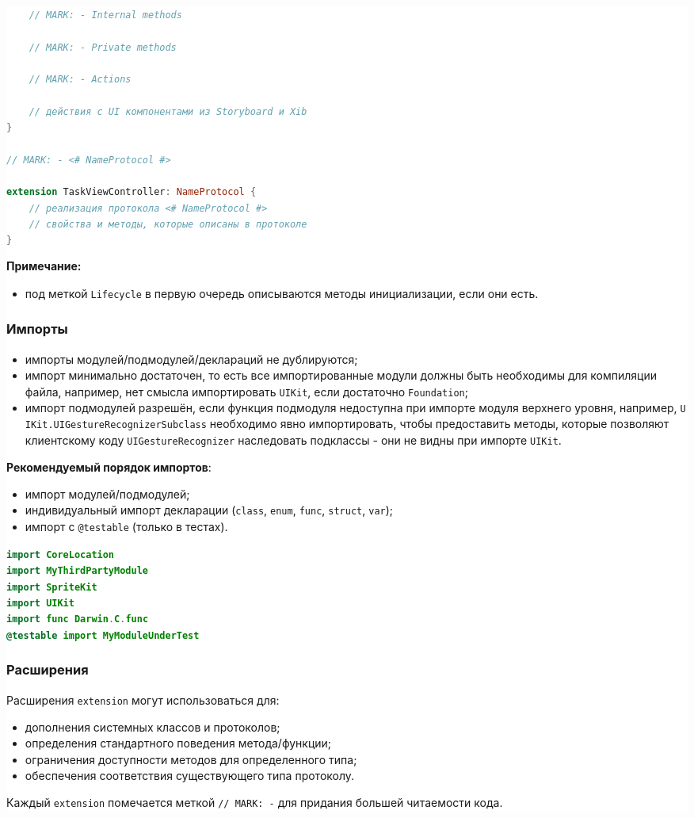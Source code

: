 ```swift
	// MARK: - Internal methods

	// MARK: - Private methods

	// MARK: - Actions

	// действия c UI компонентами из Storyboard и Xib
}

// MARK: - <# NameProtocol #>

extension TaskViewController: NameProtocol {
	// реализация протокола <# NameProtocol #>
	// свойства и методы, которые описаны в протоколе
}
```

**Примечание:**
- под меткой `Lifecycle` в первую очередь описываются методы инициализации, если они есть.

### Импорты

- импорты модулей/подмодулей/деклараций не дублируются;
- импорт минимально достаточен, то есть все импортированные модули должны быть необходимы для компиляции файла, например, нет смысла импортировать `UIKit`, если достаточно `Foundation`;
- импорт подмодулей разрешён, если функция подмодуля недоступна при импорте модуля верхнего уровня, например, `UIKit.UIGestureRecognizerSubclass` необходимо явно импортировать, чтобы предоставить методы, которые позволяют клиентскому коду `UIGestureRecognizer` наследовать подклассы - они не видны при импорте `UIKit`.

**Рекомендуемый порядок импортов**:

- импорт модулей/подмодулей;
- индивидуальный импорт декларации (`class`, `enum`, `func`, `struct`, `var`);
- импорт с `@testable` (только в тестах).

```swift
import CoreLocation
import MyThirdPartyModule
import SpriteKit
import UIKit
import func Darwin.C.func
@testable import MyModuleUnderTest
```

### Расширения

Расширения `extension` могут использоваться для:
- дополнения системных классов и протоколов;
- определения стандартного поведения метода/функции;
- ограничения доступности методов для определенного типа;
- обеспечения соответствия существующего типа протоколу.

Каждый `extension` помечается меткой `// MARK: -` для придания большей читаемости кода.
